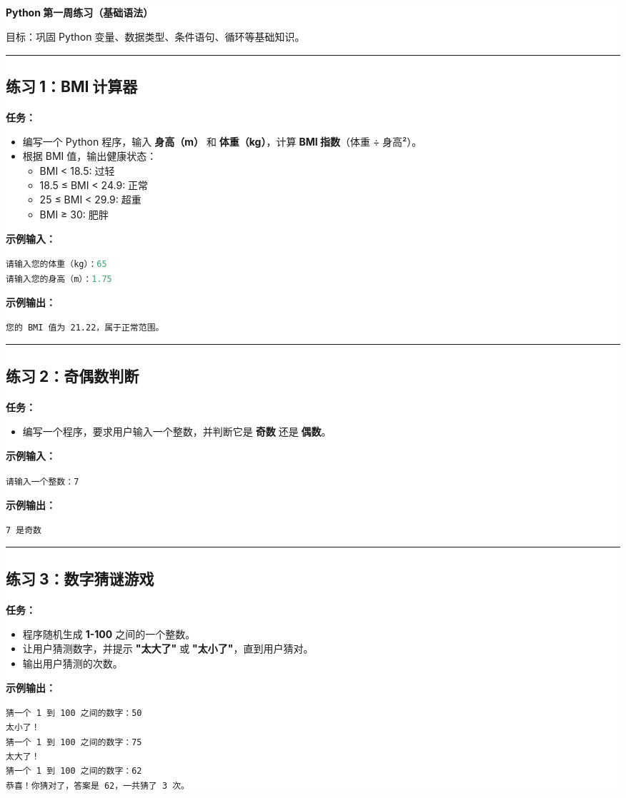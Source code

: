 **Python 第一周练习（基础语法）**  

目标：巩固 Python 变量、数据类型、条件语句、循环等基础知识。

---

## **练习 1：BMI 计算器**  
**任务：**  
- 编写一个 Python 程序，输入 **身高（m）** 和 **体重（kg）**，计算 **BMI 指数**（体重 ÷ 身高²）。  
- 根据 BMI 值，输出健康状态：
  - BMI < 18.5: 过轻  
  - 18.5 ≤ BMI < 24.9: 正常  
  - 25 ≤ BMI < 29.9: 超重  
  - BMI ≥ 30: 肥胖  

**示例输入：**  
```python
请输入您的体重（kg）：65  
请输入您的身高（m）：1.75  
```
**示例输出：**  
```
您的 BMI 值为 21.22，属于正常范围。
```

---

## **练习 2：奇偶数判断**  
**任务：**  
- 编写一个程序，要求用户输入一个整数，并判断它是 **奇数** 还是 **偶数**。

**示例输入：**  
```
请输入一个整数：7
```
**示例输出：**  
```
7 是奇数
```

---

## **练习 3：数字猜谜游戏**  
**任务：**  
- 程序随机生成 **1-100** 之间的一个整数。  
- 让用户猜测数字，并提示 **"太大了"** 或 **"太小了"**，直到用户猜对。  
- 输出用户猜测的次数。  

**示例输出：**  
```
猜一个 1 到 100 之间的数字：50
太小了！
猜一个 1 到 100 之间的数字：75
太大了！
猜一个 1 到 100 之间的数字：62
恭喜！你猜对了，答案是 62，一共猜了 3 次。
```
